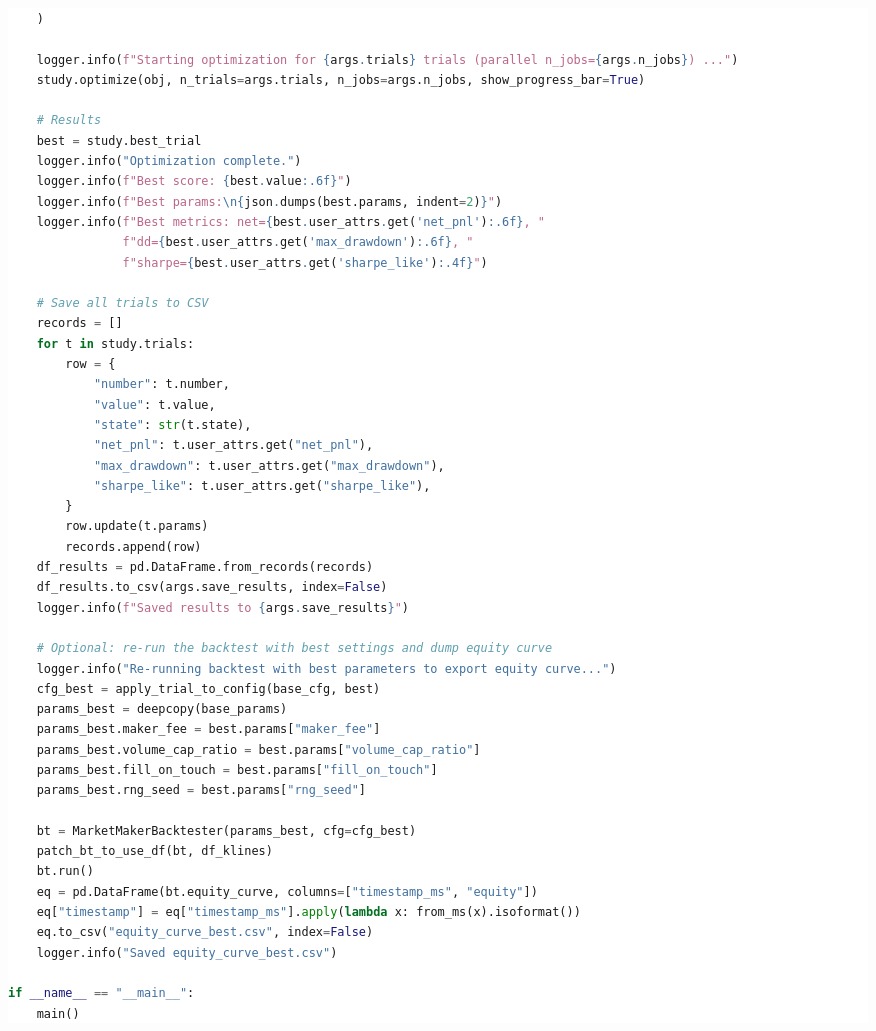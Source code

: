 ```python
    )

    logger.info(f"Starting optimization for {args.trials} trials (parallel n_jobs={args.n_jobs}) ...")
    study.optimize(obj, n_trials=args.trials, n_jobs=args.n_jobs, show_progress_bar=True)

    # Results
    best = study.best_trial
    logger.info("Optimization complete.")
    logger.info(f"Best score: {best.value:.6f}")
    logger.info(f"Best params:\n{json.dumps(best.params, indent=2)}")
    logger.info(f"Best metrics: net={best.user_attrs.get('net_pnl'):.6f}, "
                f"dd={best.user_attrs.get('max_drawdown'):.6f}, "
                f"sharpe={best.user_attrs.get('sharpe_like'):.4f}")

    # Save all trials to CSV
    records = []
    for t in study.trials:
        row = {
            "number": t.number,
            "value": t.value,
            "state": str(t.state),
            "net_pnl": t.user_attrs.get("net_pnl"),
            "max_drawdown": t.user_attrs.get("max_drawdown"),
            "sharpe_like": t.user_attrs.get("sharpe_like"),
        }
        row.update(t.params)
        records.append(row)
    df_results = pd.DataFrame.from_records(records)
    df_results.to_csv(args.save_results, index=False)
    logger.info(f"Saved results to {args.save_results}")

    # Optional: re-run the backtest with best settings and dump equity curve
    logger.info("Re-running backtest with best parameters to export equity curve...")
    cfg_best = apply_trial_to_config(base_cfg, best)
    params_best = deepcopy(base_params)
    params_best.maker_fee = best.params["maker_fee"]
    params_best.volume_cap_ratio = best.params["volume_cap_ratio"]
    params_best.fill_on_touch = best.params["fill_on_touch"]
    params_best.rng_seed = best.params["rng_seed"]

    bt = MarketMakerBacktester(params_best, cfg=cfg_best)
    patch_bt_to_use_df(bt, df_klines)
    bt.run()
    eq = pd.DataFrame(bt.equity_curve, columns=["timestamp_ms", "equity"])
    eq["timestamp"] = eq["timestamp_ms"].apply(lambda x: from_ms(x).isoformat())
    eq.to_csv("equity_curve_best.csv", index=False)
    logger.info("Saved equity_curve_best.csv")

if __name__ == "__main__":
    main()
```
